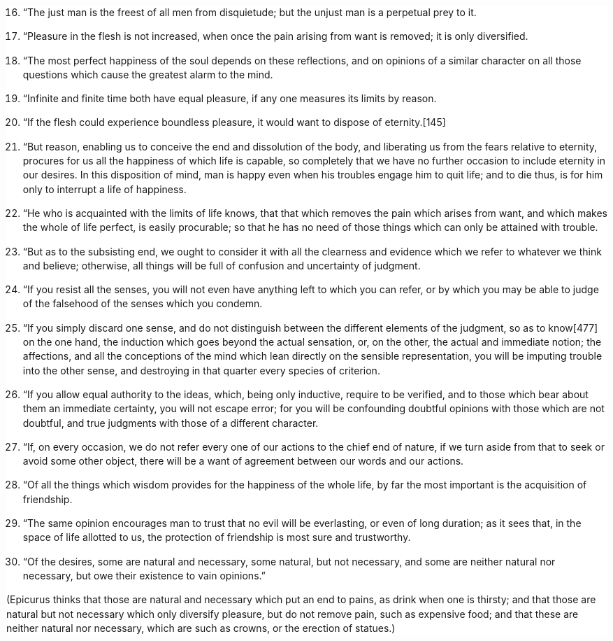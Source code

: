16. “The just man is the freest of all men from disquietude; but the unjust man is a perpetual prey to it.

17. “Pleasure in the flesh is not increased, when once the pain arising from want is removed; it is only diversified.

18. “The most perfect happiness of the soul depends on these reflections, and on opinions of a similar character on all those questions which cause the greatest alarm to the mind.

19. “Infinite and finite time both have equal pleasure, if any one measures its limits by reason.

20. “If the flesh could experience boundless pleasure, it would want to dispose of eternity.[145]

21. “But reason, enabling us to conceive the end and dissolution of the body, and liberating us from the fears relative to eternity, procures for us all the happiness of which life is capable, so completely that we have no further occasion to include eternity in our desires. In this disposition of mind, man is happy even when his troubles engage him to quit life; and to die thus, is for him only to interrupt a life of happiness.

22. “He who is acquainted with the limits of life knows, that that which removes the pain which arises from want, and which makes the whole of life perfect, is easily procurable; so that he has no need of those things which can only be attained with trouble.

23. “But as to the subsisting end, we ought to consider it with all the clearness and evidence which we refer to whatever we think and believe; otherwise, all things will be full of confusion and uncertainty of judgment.

24. “If you resist all the senses, you will not even have anything left to which you can refer, or by which you may be able to judge of the falsehood of the senses which you condemn.

25. “If you simply discard one sense, and do not distinguish between the different elements of the judgment, so as to know[477] on the one hand, the induction which goes beyond the actual sensation, or, on the other, the actual and immediate notion; the affections, and all the conceptions of the mind which lean directly on the sensible representation, you will be imputing trouble into the other sense, and destroying in that quarter every species of criterion.

26. “If you allow equal authority to the ideas, which, being only inductive, require to be verified, and to those which bear about them an immediate certainty, you will not escape error; for you will be confounding doubtful opinions with those which are not doubtful, and true judgments with those of a different character.

27. “If, on every occasion, we do not refer every one of our actions to the chief end of nature, if we turn aside from that to seek or avoid some other object, there will be a want of agreement between our words and our actions.

28. “Of all the things which wisdom provides for the happiness of the whole life, by far the most important is the acquisition of friendship.

29. “The same opinion encourages man to trust that no evil will be everlasting, or even of long duration; as it sees that, in the space of life allotted to us, the protection of friendship is most sure and trustworthy.

30. “Of the desires, some are natural and necessary, some natural, but not necessary, and some are neither natural nor necessary, but owe their existence to vain opinions.”

(Epicurus thinks that those are natural and necessary which put an end to pains, as drink when one is thirsty; and that those are natural but not necessary which only diversify pleasure, but do not remove pain, such as expensive food; and that these are neither natural nor necessary, which are such as crowns, or the erection of statues.)
